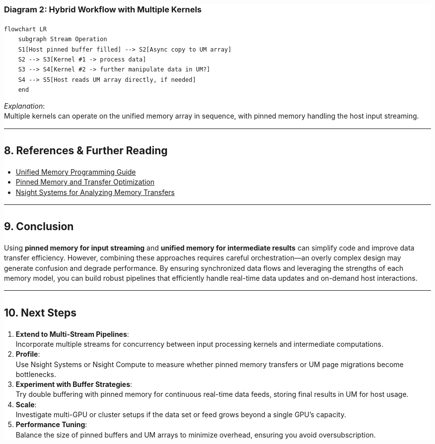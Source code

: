 ### Diagram 2: Hybrid Workflow with Multiple Kernels

```mermaid
flowchart LR
    subgraph Stream Operation
    S1[Host pinned buffer filled] --> S2[Async copy to UM array]
    S2 --> S3[Kernel #1 -> process data]
    S3 --> S4[Kernel #2 -> further manipulate data in UM?]
    S4 --> S5[Host reads UM array directly, if needed]
    end
```

*Explanation*:  
Multiple kernels can operate on the unified memory array in sequence, with pinned memory handling the host input streaming.

---

## 8. References & Further Reading

- [Unified Memory Programming Guide](https://docs.nvidia.com/cuda/cuda-c-programming-guide/index.html#um-unified-memory)  
- [Pinned Memory and Transfer Optimization](https://docs.nvidia.com/cuda/cuda-c-best-practices-guide/index.html#pinned-memory)  
- [Nsight Systems for Analyzing Memory Transfers](https://developer.nvidia.com/nsight-systems)

---

## 9. Conclusion

Using **pinned memory for input streaming** and **unified memory for intermediate results** can simplify code and improve data transfer efficiency. However, combining these approaches requires careful orchestration—an overly complex design may generate confusion and degrade performance. By ensuring synchronized data flows and leveraging the strengths of each memory model, you can build robust pipelines that efficiently handle real-time data updates and on-demand host interactions.

---

## 10. Next Steps

1. **Extend to Multi-Stream Pipelines**:  
   Incorporate multiple streams for concurrency between input processing kernels and intermediate computations.
2. **Profile**:  
   Use Nsight Systems or Nsight Compute to measure whether pinned memory transfers or UM page migrations become bottlenecks.
3. **Experiment with Buffer Strategies**:  
   Try double buffering with pinned memory for continuous real-time data feeds, storing final results in UM for host usage.
4. **Scale**:  
   Investigate multi-GPU or cluster setups if the data set or feed grows beyond a single GPU’s capacity.
5. **Performance Tuning**:  
   Balance the size of pinned buffers and UM arrays to minimize overhead, ensuring you avoid oversubscription.
